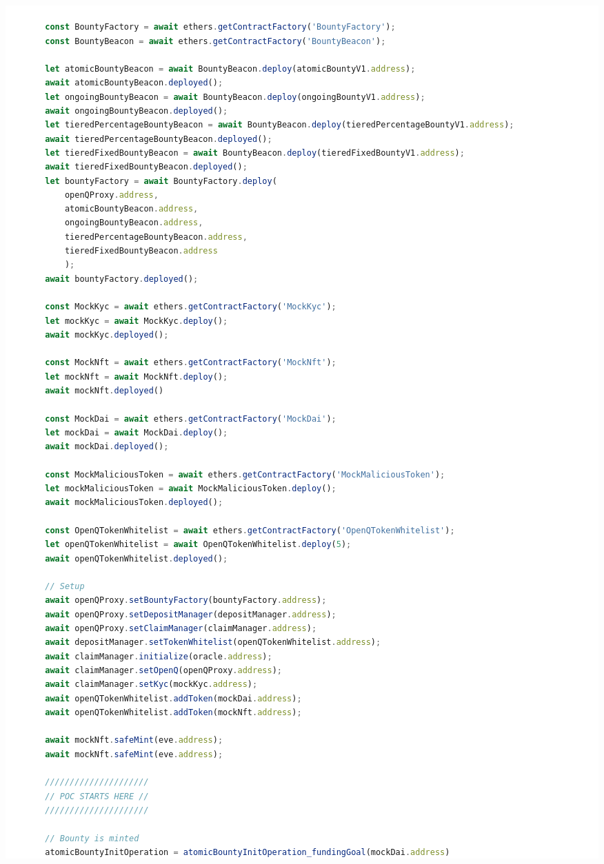 ```javascript

		const BountyFactory = await ethers.getContractFactory('BountyFactory');
		const BountyBeacon = await ethers.getContractFactory('BountyBeacon');

		let atomicBountyBeacon = await BountyBeacon.deploy(atomicBountyV1.address);
		await atomicBountyBeacon.deployed();
		let ongoingBountyBeacon = await BountyBeacon.deploy(ongoingBountyV1.address);
		await ongoingBountyBeacon.deployed();
		let tieredPercentageBountyBeacon = await BountyBeacon.deploy(tieredPercentageBountyV1.address);
		await tieredPercentageBountyBeacon.deployed();
		let tieredFixedBountyBeacon = await BountyBeacon.deploy(tieredFixedBountyV1.address);
		await tieredFixedBountyBeacon.deployed();
		let bountyFactory = await BountyFactory.deploy(
			openQProxy.address,
			atomicBountyBeacon.address,
			ongoingBountyBeacon.address,
			tieredPercentageBountyBeacon.address,
			tieredFixedBountyBeacon.address
			);
		await bountyFactory.deployed();

		const MockKyc = await ethers.getContractFactory('MockKyc');
		let mockKyc = await MockKyc.deploy();
		await mockKyc.deployed();

		const MockNft = await ethers.getContractFactory('MockNft');
		let mockNft = await MockNft.deploy();
		await mockNft.deployed()

		const MockDai = await ethers.getContractFactory('MockDai');
		let mockDai = await MockDai.deploy();
		await mockDai.deployed();

		const MockMaliciousToken = await ethers.getContractFactory('MockMaliciousToken');
		let mockMaliciousToken = await MockMaliciousToken.deploy();
		await mockMaliciousToken.deployed();

		const OpenQTokenWhitelist = await ethers.getContractFactory('OpenQTokenWhitelist');
		let openQTokenWhitelist = await OpenQTokenWhitelist.deploy(5);
		await openQTokenWhitelist.deployed();

		// Setup
		await openQProxy.setBountyFactory(bountyFactory.address);
		await openQProxy.setDepositManager(depositManager.address);
		await openQProxy.setClaimManager(claimManager.address);
		await depositManager.setTokenWhitelist(openQTokenWhitelist.address);
		await claimManager.initialize(oracle.address);
		await claimManager.setOpenQ(openQProxy.address);
		await claimManager.setKyc(mockKyc.address);
		await openQTokenWhitelist.addToken(mockDai.address);
		await openQTokenWhitelist.addToken(mockNft.address);

		await mockNft.safeMint(eve.address);
		await mockNft.safeMint(eve.address);

		/////////////////////
		// POC STARTS HERE //
		/////////////////////

		// Bounty is minted 
		atomicBountyInitOperation = atomicBountyInitOperation_fundingGoal(mockDai.address)
```